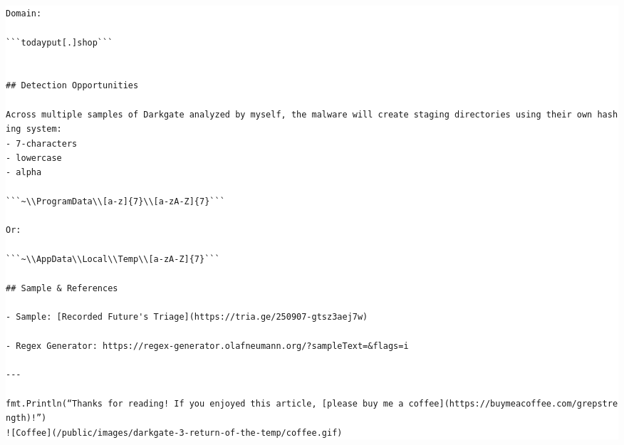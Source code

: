 ```
Domain:

```todayput[.]shop```


## Detection Opportunities

Across multiple samples of Darkgate analyzed by myself, the malware will create staging directories using their own hashing system:
- 7-characters
- lowercase 
- alpha

```~\\ProgramData\\[a-z]{7}\\[a-zA-Z]{7}```

Or:

```~\\AppData\\Local\\Temp\\[a-zA-Z]{7}```

## Sample & References

- Sample: [Recorded Future's Triage](https://tria.ge/250907-gtsz3aej7w)

- Regex Generator: https://regex-generator.olafneumann.org/?sampleText=&flags=i

---

fmt.Println(“Thanks for reading! If you enjoyed this article, [please buy me a coffee](https://buymeacoffee.com/grepstrength)!”)
![Coffee](/public/images/darkgate-3-return-of-the-temp/coffee.gif)